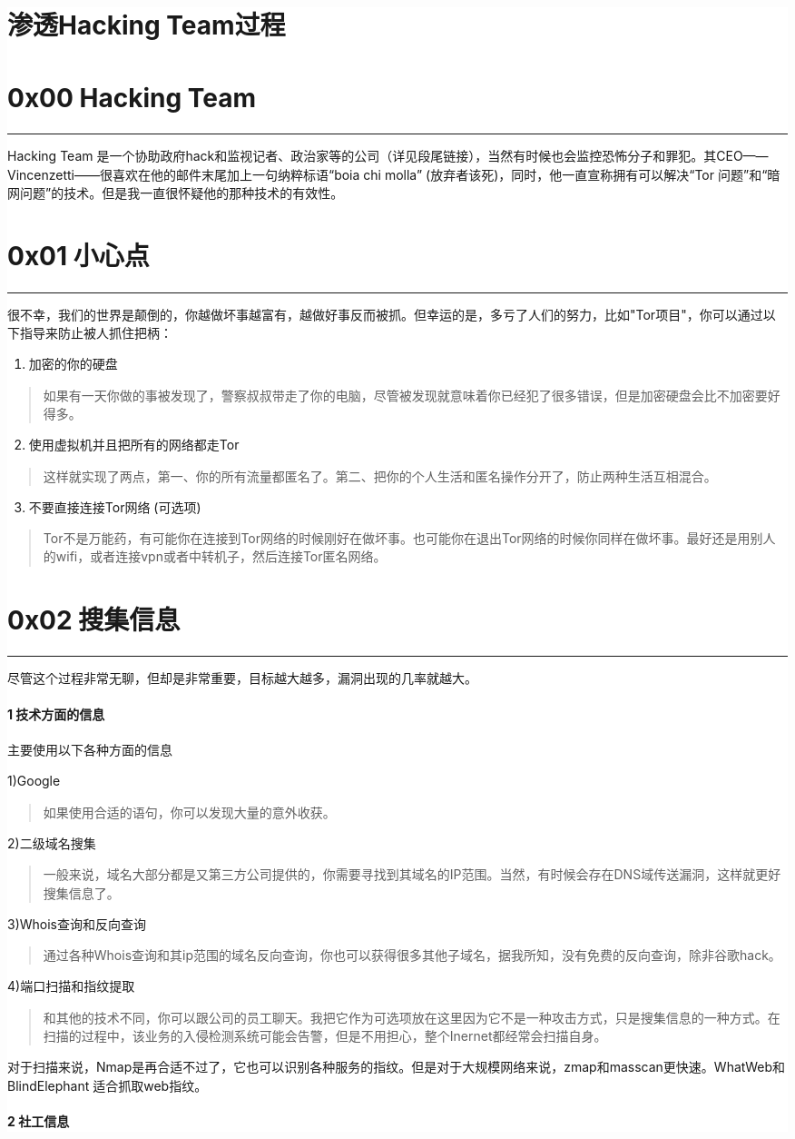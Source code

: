 # 渗透Hacking Team过程

0x00 Hacking Team
=================

* * *

Hacking Team 是一个协助政府hack和监视记者、政治家等的公司（详见段尾链接），当然有时候也会监控恐怖分子和罪犯。其CEO——Vincenzetti——很喜欢在他的邮件末尾加上一句纳粹标语“boia chi molla” (放弃者该死)，同时，他一直宣称拥有可以解决“Tor 问题”和“暗网问题”的技术。但是我一直很怀疑他的那种技术的有效性。

0x01 小心点
========

* * *

很不幸，我们的世界是颠倒的，你越做坏事越富有，越做好事反而被抓。但幸运的是，多亏了人们的努力，比如"Tor项目"，你可以通过以下指导来防止被人抓住把柄：

1) 加密的你的硬盘

> 如果有一天你做的事被发现了，警察叔叔带走了你的电脑，尽管被发现就意味着你已经犯了很多错误，但是加密硬盘会比不加密要好得多。

2) 使用虚拟机并且把所有的网络都走Tor

> 这样就实现了两点，第一、你的所有流量都匿名了。第二、把你的个人生活和匿名操作分开了，防止两种生活互相混合。

3) 不要直接连接Tor网络 (可选项)

> Tor不是万能药，有可能你在连接到Tor网络的时候刚好在做坏事。也可能你在退出Tor网络的时候你同样在做坏事。最好还是用别人的wifi，或者连接vpn或者中转机子，然后连接Tor匿名网络。

0x02 搜集信息
=========

* * *

尽管这个过程非常无聊，但却是非常重要，目标越大越多，漏洞出现的几率就越大。

#### 1 技术方面的信息

主要使用以下各种方面的信息

1)Google

> 如果使用合适的语句，你可以发现大量的意外收获。

2)二级域名搜集

> 一般来说，域名大部分都是又第三方公司提供的，你需要寻找到其域名的IP范围。当然，有时候会存在DNS域传送漏洞，这样就更好搜集信息了。

3)Whois查询和反向查询

> 通过各种Whois查询和其ip范围的域名反向查询，你也可以获得很多其他子域名，据我所知，没有免费的反向查询，除非谷歌hack。

4)端口扫描和指纹提取

> 和其他的技术不同，你可以跟公司的员工聊天。我把它作为可选项放在这里因为它不是一种攻击方式，只是搜集信息的一种方式。在扫描的过程中，该业务的入侵检测系统可能会告警，但是不用担心，整个Inernet都经常会扫描自身。

对于扫描来说，Nmap是再合适不过了，它也可以识别各种服务的指纹。但是对于大规模网络来说，zmap和masscan更快速。WhatWeb和BlindElephant 适合抓取web指纹。

#### 2 社工信息
